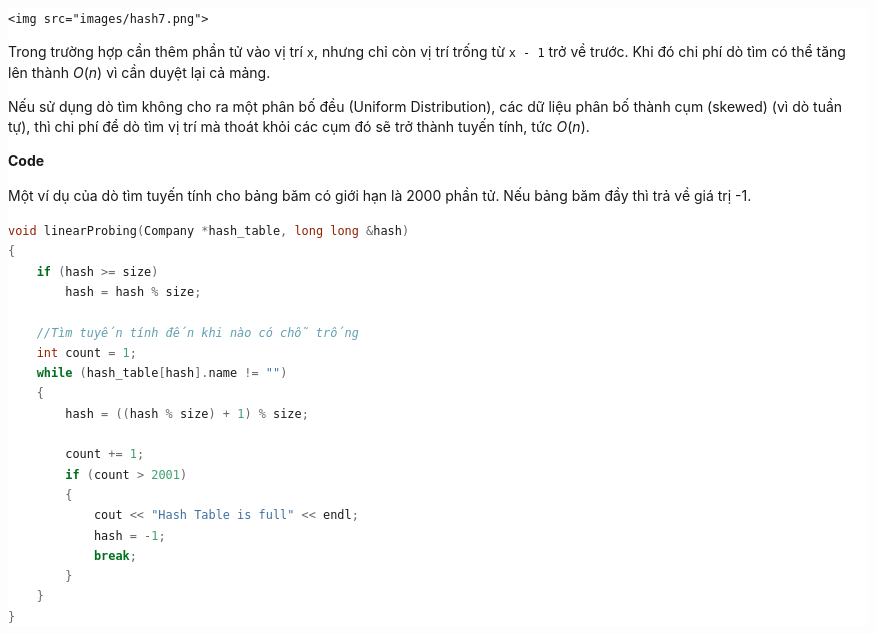     <img src="images/hash7.png">
</center>

Trong trường hợp cần thêm phần tử vào vị trí `x`, nhưng chỉ còn vị trí trống từ `x - 1` trở về trước. Khi đó chi phí dò tìm có thể tăng lên thành $O(n)$ vì cần duyệt lại cả mảng.

Nếu sử dụng dò tìm không cho ra một phân bố đều (Uniform Distribution), các dữ liệu phân bố thành cụm (skewed) (vì dò tuần tự), thì chi phí để dò tìm vị trí mà thoát khỏi các cụm đó sẽ trở thành tuyến tính, tức $O(n)$.

**Code**

Một ví dụ của dò tìm tuyến tính cho bảng băm có giới hạn là 2000 phần tử. Nếu bảng băm đầy thì trả về giá trị -1.

```c++
void linearProbing(Company *hash_table, long long &hash)
{
    if (hash >= size)
        hash = hash % size;

    //Tìm tuyến tính đến khi nào có chỗ trống
    int count = 1;
    while (hash_table[hash].name != "")
    {
        hash = ((hash % size) + 1) % size;

        count += 1;
        if (count > 2001)
        {
            cout << "Hash Table is full" << endl;
            hash = -1;
            break;
        }
    }
}
```
